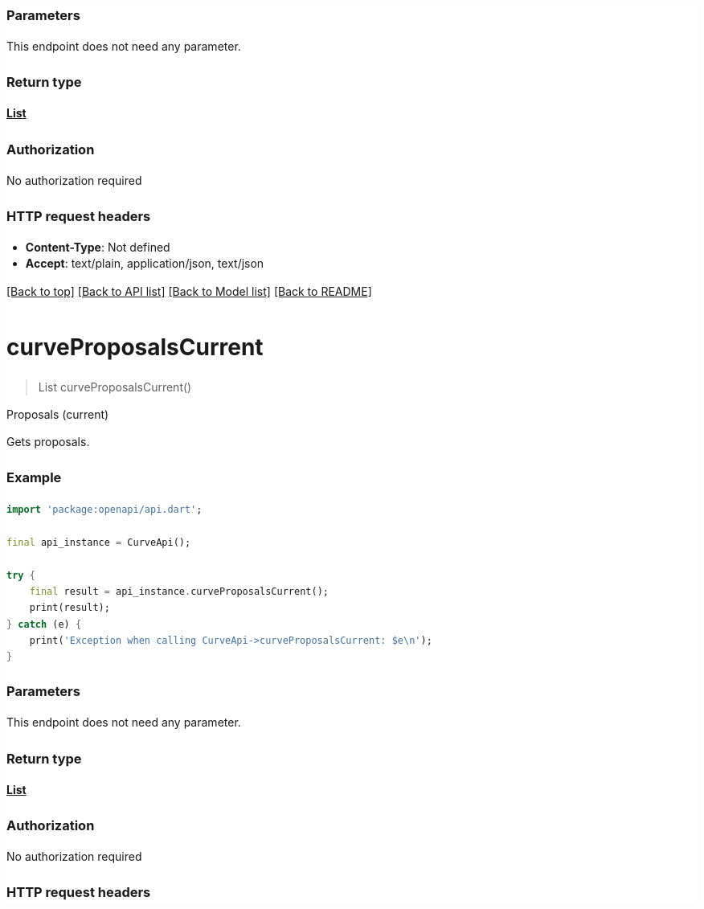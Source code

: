 ### Parameters
This endpoint does not need any parameter.

### Return type

[**List<CurveProposalVoteDTO>**](CurveProposalVoteDTO.md)

### Authorization

No authorization required

### HTTP request headers

 - **Content-Type**: Not defined
 - **Accept**: text/plain, application/json, text/json

[[Back to top]](#) [[Back to API list]](../README.md#documentation-for-api-endpoints) [[Back to Model list]](../README.md#documentation-for-models) [[Back to README]](../README.md)

# **curveProposalsCurrent**
> List<CurveProposalDTO> curveProposalsCurrent()

Proposals (current)

Gets proposals.

### Example
```dart
import 'package:openapi/api.dart';

final api_instance = CurveApi();

try {
    final result = api_instance.curveProposalsCurrent();
    print(result);
} catch (e) {
    print('Exception when calling CurveApi->curveProposalsCurrent: $e\n');
}
```

### Parameters
This endpoint does not need any parameter.

### Return type

[**List<CurveProposalDTO>**](CurveProposalDTO.md)

### Authorization

No authorization required

### HTTP request headers
